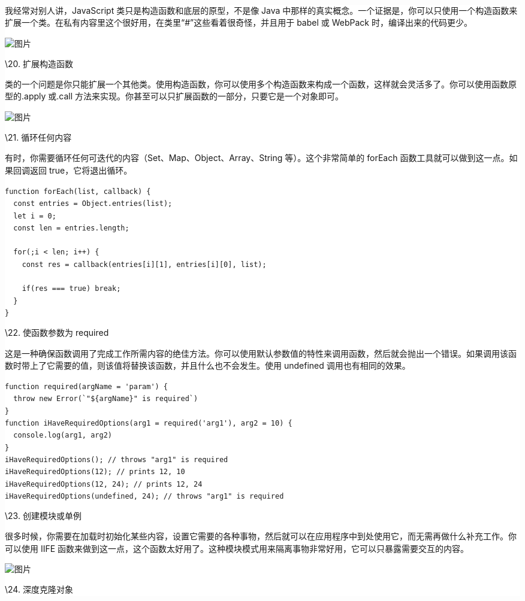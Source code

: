 我经常对别人讲，JavaScript 类只是构造函数和底层的原型，不是像 Java 中那样的真实概念。一个证据是，你可以只使用一个构造函数来扩展一个类。在私有内容里这个很好用，在类里“#”这些看着很奇怪，并且用于 babel 或 WebPack 时，编译出来的代码更少。

![图片](https://mmbiz.qpic.cn/mmbiz_png/XIibZ0YbvibkUgzDG6FS2ZRXHyJzBVOUvict9F0yuWia9JVHyEpmgiaezY5nYdTgXHowicpJH0MFEBblVZdrSyIxsl4w/640?wx_fmt=png&tp=webp&wxfrom=5&wx_lazy=1&wx_co=1)

\20. 扩展构造函数

类的一个问题是你只能扩展一个其他类。使用构造函数，你可以使用多个构造函数来构成一个函数，这样就会灵活多了。你可以使用函数原型的.apply 或.call 方法来实现。你甚至可以只扩展函数的一部分，只要它是一个对象即可。

![图片](https://mmbiz.qpic.cn/mmbiz_png/XIibZ0YbvibkUgzDG6FS2ZRXHyJzBVOUvicBcoibIfeCARnloewEstlicR3I5KNIWRUDqA75JkOK1R44iarZxVeZgUAw/640?wx_fmt=png&tp=webp&wxfrom=5&wx_lazy=1&wx_co=1)

\21. 循环任何内容

有时，你需要循环任何可迭代的内容（Set、Map、Object、Array、String 等）。这个非常简单的 forEach 函数工具就可以做到这一点。如果回调返回 true，它将退出循环。

```
function forEach(list, callback) {
  const entries = Object.entries(list);
  let i = 0;
  const len = entries.length;

  for(;i < len; i++) {
    const res = callback(entries[i][1], entries[i][0], list);

    if(res === true) break;
  }
}
```

\22. 使函数参数为 required

这是一种确保函数调用了完成工作所需内容的绝佳方法。你可以使用默认参数值的特性来调用函数，然后就会抛出一个错误。如果调用该函数时带上了它需要的值，则该值将替换该函数，并且什么也不会发生。使用 undefined 调用也有相同的效果。

```
function required(argName = 'param') {
  throw new Error(`"${argName}" is required`)
}
function iHaveRequiredOptions(arg1 = required('arg1'), arg2 = 10) {
  console.log(arg1, arg2)
}
iHaveRequiredOptions(); // throws "arg1" is required
iHaveRequiredOptions(12); // prints 12, 10
iHaveRequiredOptions(12, 24); // prints 12, 24
iHaveRequiredOptions(undefined, 24); // throws "arg1" is required
```

\23. 创建模块或单例

很多时候，你需要在加载时初始化某些内容，设置它需要的各种事物，然后就可以在应用程序中到处使用它，而无需再做什么补充工作。你可以使用 IIFE 函数来做到这一点，这个函数太好用了。这种模块模式用来隔离事物非常好用，它可以只暴露需要交互的内容。

![图片](https://mmbiz.qpic.cn/mmbiz_png/XIibZ0YbvibkUgzDG6FS2ZRXHyJzBVOUvicmCfk4hnLtPfwfVOcTllhWibibaGeZe4iaCFpGHiaoKF8jr6NmthXWK8VEg/640?wx_fmt=png&tp=webp&wxfrom=5&wx_lazy=1&wx_co=1)

\24. 深度克隆对象
